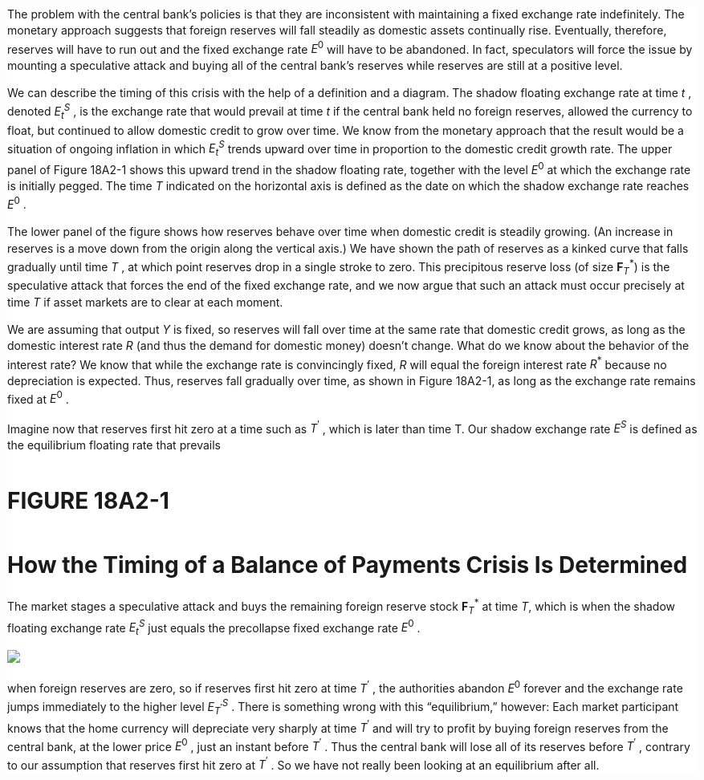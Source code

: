 The problem with the central bank’s policies is that they are inconsistent with maintaining a fixed exchange rate indefinitely. The monetary approach suggests that foreign reserves will fall steadily as domestic assets continually rise. Eventually, therefore, reserves will have to run out and the fixed exchange rate $E^{0}$ will have to be abandoned. In fact, speculators will force the issue by mounting a speculative attack and buying all of the central bank’s reserves while reserves are still at a positive level.  

We can describe the timing of this crisis with the help of a definition and a diagram. The shadow floating exchange rate at time $t$ , denoted $E_{t}^{S}$ , is the exchange rate that would prevail at time $t$ if the central bank held no foreign reserves, allowed the currency to float, but continued to allow domestic credit to grow over time. We know from the monetary approach that the result would be a situation of ongoing inflation in which $E_{t}^{S}$ trends upward over time in proportion to the domestic credit growth rate. The upper panel of Figure 18A2-1 shows this upward trend in the shadow floating rate, together with the level $E^{0}$ at which the exchange rate is initially pegged. The time $T$ indicated on the horizontal axis is defined as the date on which the shadow exchange rate reaches $E^{0}$ .  

The lower panel of the figure shows how reserves behave over time when domestic credit is steadily growing. (An increase in reserves is a move down from the origin along the vertical axis.) We have shown the path of reserves as a kinked curve that falls gradually until time $T$ , at which point reserves drop in a single stroke to zero. This precipitous reserve loss (of size $\boldsymbol{F}_{T}^{*})$ is the speculative attack that forces the end of the fixed exchange rate, and we now argue that such an attack must occur precisely at time $T$ if asset markets are to clear at each moment.  

We are assuming that output $Y$ is fixed, so reserves will fall over time at the same rate that domestic credit grows, as long as the domestic interest rate $R$ (and thus the demand for domestic money) doesn’t change. What do we know about the behavior of the interest rate? We know that while the exchange rate is convincingly fixed, $R$ will equal the foreign interest rate $R^{*}$ because no depreciation is expected. Thus, reserves fall gradually over time, as shown in Figure 18A2-1, as long as the exchange rate remains fixed at $E^{0}$ .  

Imagine now that reserves first hit zero at a time such as $T^{\prime}$ , which is later than time T. Our shadow exchange rate $E^{S}$ is defined as the equilibrium floating rate that prevails  

# FIGURE 18A2-1  

# How the Timing of a ­Balance of Payments Crisis Is Determined  

The market stages a speculative attack and buys the remaining foreign reserve stock $\boldsymbol{F}_{T}^{*}$ at time $T,$ which is when the shadow floating exchange rate $E_{t}^{S}$ just equals the precollapse fixed exchange rate $E^{0}$ .  

![](images/e0c1a5bc7681daab56af8bd92c6078b03ca5ddf7951ca70bb825a18886aabf5e.jpg)  

when foreign reserves are zero, so if reserves first hit zero at time $T^{\prime}$ , the authorities abandon $E^{0}$ forever and the exchange rate jumps immediately to the higher level $E_{T^{\prime}}^{S}$ . There is something wrong with this “equilibrium,” however: Each market participant knows that the home currency will depreciate very sharply at time $T^{\prime}$ and will try to profit by buying foreign reserves from the central bank, at the lower price $E^{0}$ , just an instant before $T^{\prime}$ . Thus the central bank will lose all of its reserves before $T^{\prime}$ , contrary to our assumption that reserves first hit zero at $T^{\prime}$ . So we have not really been looking at an equilibrium after all.  
